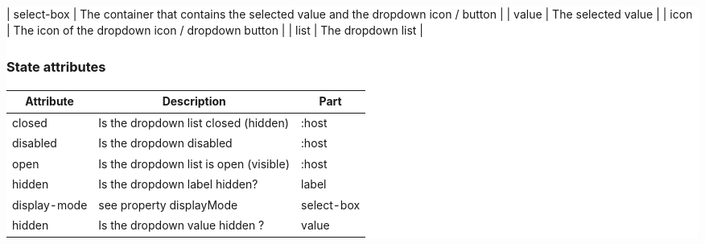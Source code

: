 | select-box | The container that contains the selected value and the dropdown icon / button |
| value      | The selected value                                                            |
| icon       | The icon of the dropdown icon / dropdown button                               |
| list       | The dropdown list                                                             |


### State attributes

| Attribute    | Description                            | Part       |
|------------- | -----------                            | ---------- |
| closed       | Is the dropdown list closed (hidden)   | :host      |
| disabled     | Is the dropdown disabled               | :host      |
| open         | Is the dropdown list is open (visible) | :host      |
| hidden       | Is the dropdown label hidden?          | label      |
| display-mode | see property displayMode               | select-box |
| hidden       | Is the dropdown value hidden ?         | value      |
